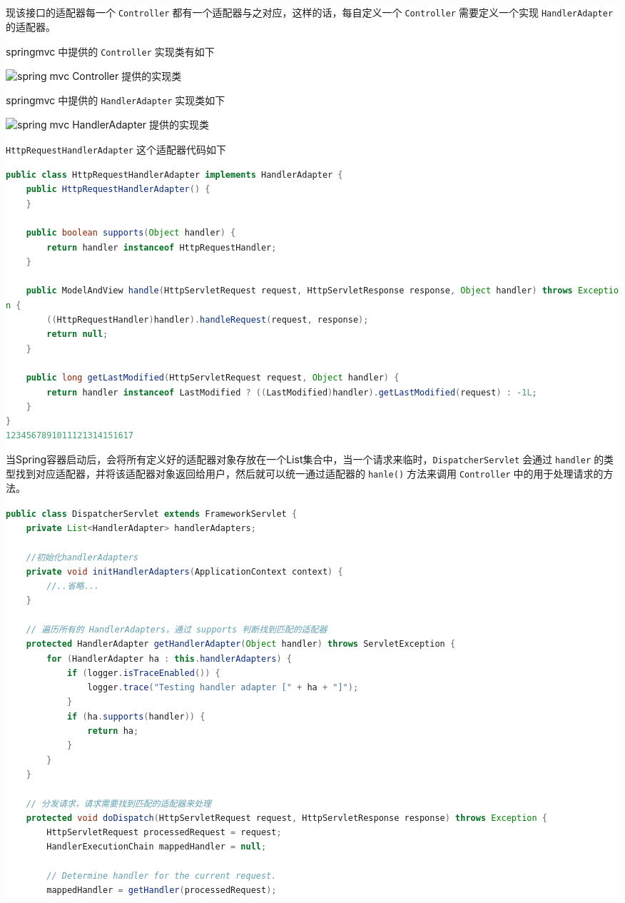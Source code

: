 现该接口的适配器每一个 `Controller` 都有一个适配器与之对应，这样的话，每自定义一个 `Controller` 需要定义一个实现 `HandlerAdapter` 的适配器。

springmvc 中提供的 `Controller` 实现类有如下

![spring mvc Controller 提供的实现类](https://imgconvert.csdnimg.cn/aHR0cDovL2ltYWdlLmxhaWppYW5mZW5nLm9yZy8yMDE4MDkxOV8yMzMzMjcucG5n)

springmvc 中提供的 `HandlerAdapter` 实现类如下

![spring mvc HandlerAdapter 提供的实现类](https://imgconvert.csdnimg.cn/aHR0cDovL2ltYWdlLmxhaWppYW5mZW5nLm9yZy8yMDE4MDkxOV8yMzQzMjUucG5n)

`HttpRequestHandlerAdapter` 这个适配器代码如下

```java
public class HttpRequestHandlerAdapter implements HandlerAdapter {
    public HttpRequestHandlerAdapter() {
    }

    public boolean supports(Object handler) {
        return handler instanceof HttpRequestHandler;
    }

    public ModelAndView handle(HttpServletRequest request, HttpServletResponse response, Object handler) throws Exception {
        ((HttpRequestHandler)handler).handleRequest(request, response);
        return null;
    }

    public long getLastModified(HttpServletRequest request, Object handler) {
        return handler instanceof LastModified ? ((LastModified)handler).getLastModified(request) : -1L;
    }
}
1234567891011121314151617
```

当Spring容器启动后，会将所有定义好的适配器对象存放在一个List集合中，当一个请求来临时，`DispatcherServlet` 会通过 `handler` 的类型找到对应适配器，并将该适配器对象返回给用户，然后就可以统一通过适配器的 `hanle()` 方法来调用 `Controller` 中的用于处理请求的方法。

```java
public class DispatcherServlet extends FrameworkServlet {
    private List<HandlerAdapter> handlerAdapters;
    
    //初始化handlerAdapters
    private void initHandlerAdapters(ApplicationContext context) {
        //..省略...
    }
    
    // 遍历所有的 HandlerAdapters，通过 supports 判断找到匹配的适配器
    protected HandlerAdapter getHandlerAdapter(Object handler) throws ServletException {
		for (HandlerAdapter ha : this.handlerAdapters) {
			if (logger.isTraceEnabled()) {
				logger.trace("Testing handler adapter [" + ha + "]");
			}
			if (ha.supports(handler)) {
				return ha;
			}
		}
	}
	
	// 分发请求，请求需要找到匹配的适配器来处理
	protected void doDispatch(HttpServletRequest request, HttpServletResponse response) throws Exception {
		HttpServletRequest processedRequest = request;
		HandlerExecutionChain mappedHandler = null;

		// Determine handler for the current request.
		mappedHandler = getHandler(processedRequest);
```